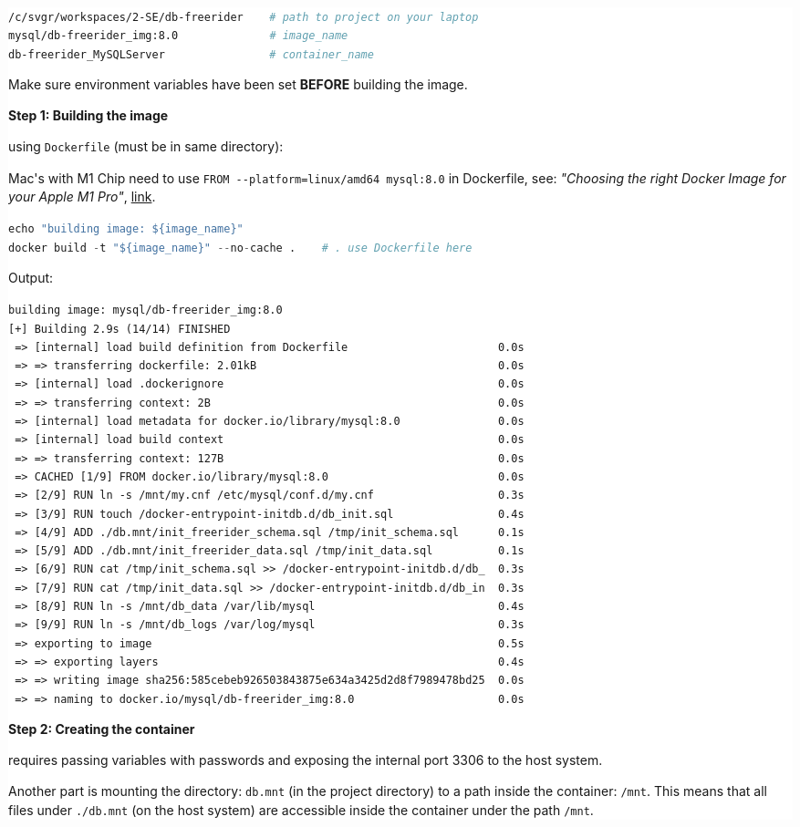 ```sh
/c/svgr/workspaces/2-SE/db-freerider    # path to project on your laptop
mysql/db-freerider_img:8.0              # image_name
db-freerider_MySQLServer                # container_name
```

Make sure environment variables have been set **BEFORE** building the image.



**Step 1: Building the image**

using `Dockerfile` (must be in same directory):

Mac's with M1 Chip need to use `FROM --platform=linux/amd64 mysql:8.0`
in Dockerfile, see:
*"Choosing the right Docker Image for your Apple M1 Pro"*,
[link](https://collabnix.com/choosing-the-right-docker-image-for-your-apple-m1-pro).


```py
echo "building image: ${image_name}"
docker build -t "${image_name}" --no-cache .    # . use Dockerfile here
```

Output:
```
building image: mysql/db-freerider_img:8.0
[+] Building 2.9s (14/14) FINISHED
 => [internal] load build definition from Dockerfile                       0.0s
 => => transferring dockerfile: 2.01kB                                     0.0s
 => [internal] load .dockerignore                                          0.0s
 => => transferring context: 2B                                            0.0s
 => [internal] load metadata for docker.io/library/mysql:8.0               0.0s
 => [internal] load build context                                          0.0s
 => => transferring context: 127B                                          0.0s
 => CACHED [1/9] FROM docker.io/library/mysql:8.0                          0.0s
 => [2/9] RUN ln -s /mnt/my.cnf /etc/mysql/conf.d/my.cnf                   0.3s
 => [3/9] RUN touch /docker-entrypoint-initdb.d/db_init.sql                0.4s
 => [4/9] ADD ./db.mnt/init_freerider_schema.sql /tmp/init_schema.sql      0.1s
 => [5/9] ADD ./db.mnt/init_freerider_data.sql /tmp/init_data.sql          0.1s
 => [6/9] RUN cat /tmp/init_schema.sql >> /docker-entrypoint-initdb.d/db_  0.3s
 => [7/9] RUN cat /tmp/init_data.sql >> /docker-entrypoint-initdb.d/db_in  0.3s
 => [8/9] RUN ln -s /mnt/db_data /var/lib/mysql                            0.4s
 => [9/9] RUN ln -s /mnt/db_logs /var/log/mysql                            0.3s
 => exporting to image                                                     0.5s
 => => exporting layers                                                    0.4s
 => => writing image sha256:585cebeb926503843875e634a3425d2d8f7989478bd25  0.0s
 => => naming to docker.io/mysql/db-freerider_img:8.0                      0.0s
```

**Step 2: Creating the container**

requires passing variables with passwords and exposing the internal port 3306
to the host system.

Another part is mounting the directory: `db.mnt` (in the project directory)
to a path inside the container: `/mnt`. This means that all files under
`./db.mnt` (on the host system) are accessible inside the container under
the path `/mnt`.
